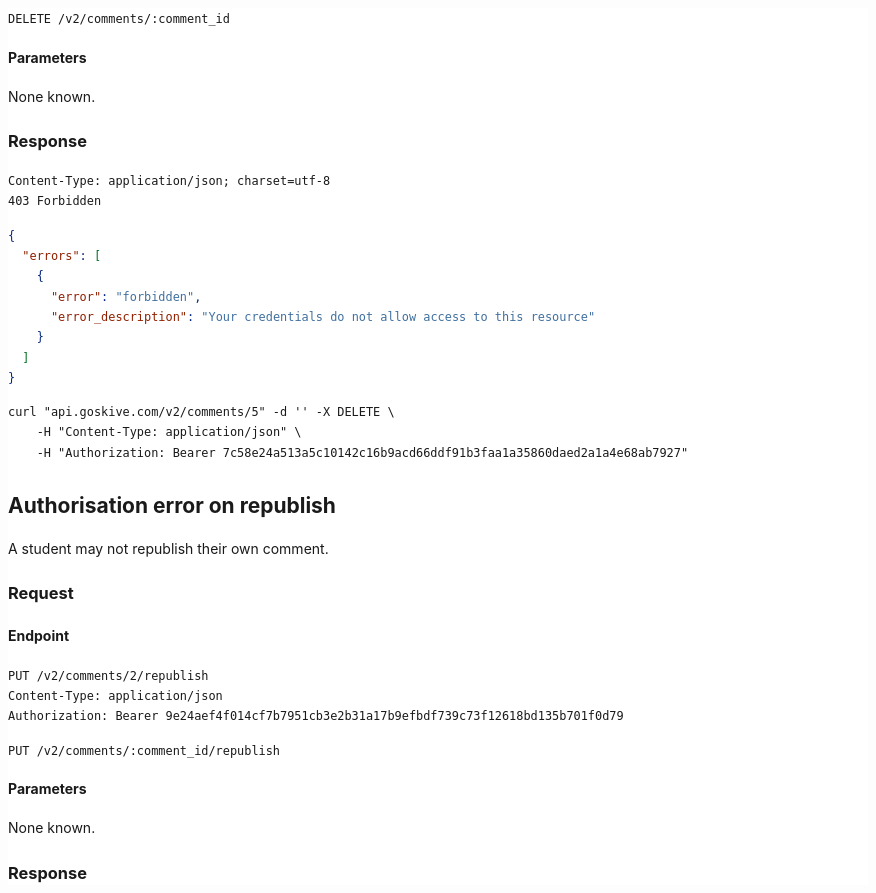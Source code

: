 `DELETE /v2/comments/:comment_id`

#### Parameters


None known.


### Response

```
Content-Type: application/json; charset=utf-8
403 Forbidden
```


```json
{
  "errors": [
    {
      "error": "forbidden",
      "error_description": "Your credentials do not allow access to this resource"
    }
  ]
}
```



```shell
curl "api.goskive.com/v2/comments/5" -d '' -X DELETE \
	-H "Content-Type: application/json" \
	-H "Authorization: Bearer 7c58e24a513a5c10142c16b9acd66ddf91b3faa1a35860daed2a1a4e68ab7927"
```
## Authorisation error on republish

A student may not republish their own comment.

### Request

#### Endpoint

```
PUT /v2/comments/2/republish
Content-Type: application/json
Authorization: Bearer 9e24aef4f014cf7b7951cb3e2b31a17b9efbdf739c73f12618bd135b701f0d79
```

`PUT /v2/comments/:comment_id/republish`

#### Parameters


None known.


### Response
